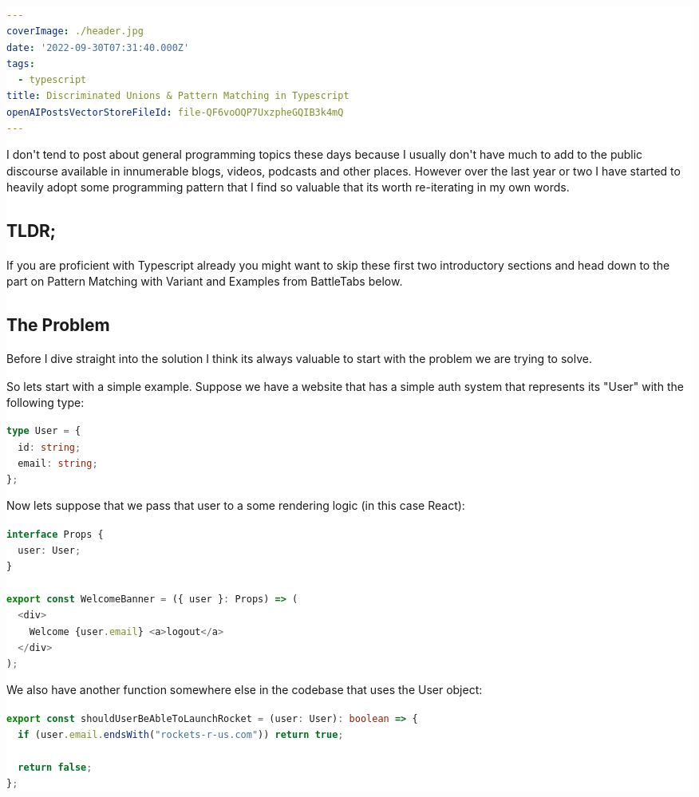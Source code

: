 ```yaml
---
coverImage: ./header.jpg
date: '2022-09-30T07:31:40.000Z'
tags:
  - typescript
title: Discriminated Unions & Pattern Matching in Typescript
openAIPostsVectorStoreFileId: file-QF6voOQP7UxzpheGQIB3k4mQ
---
```


I don't tend to post about general programming topics these days because I usually don't have much to add to the public discourse available in innumerable blogs, videos, podcasts and other places. However over the last year or two I have started to heavily adopt some programming pattern that I find so valuable that its worth re-iterating in my own words.

## TLDR;

If you are proficient with Typescript already you might want to skip these first two introductory sections and head down to the part on Pattern Matching with Variant and Examples from BattleTabs below.

## The Problem

Before I dive straight into the solution I think its always valuable to start with the problem we are trying to solve.

So lets start with a simple example. Suppose we have a website that has a simple auth system that represents its "User" with the following type:

```ts
type User = {
  id: string;
  email: string;
};
```

Now lets suppose that we pass that user to a some rendering logic (in this case React):

```ts
interface Props {
  user: User;
}

export const WelcomeBanner = ({ user }: Props) => (
  <div>
    Welcome {user.email} <a>logout</a>
  </div>
);
```

We also have another function somewhere else in the codebase that uses the User object:

```ts
export const shouldUserBeAbleToLaunchRocket = (user: User): boolean => {
  if (user.email.endsWith("rockets-r-us.com")) return true;

  return false;
};
```
